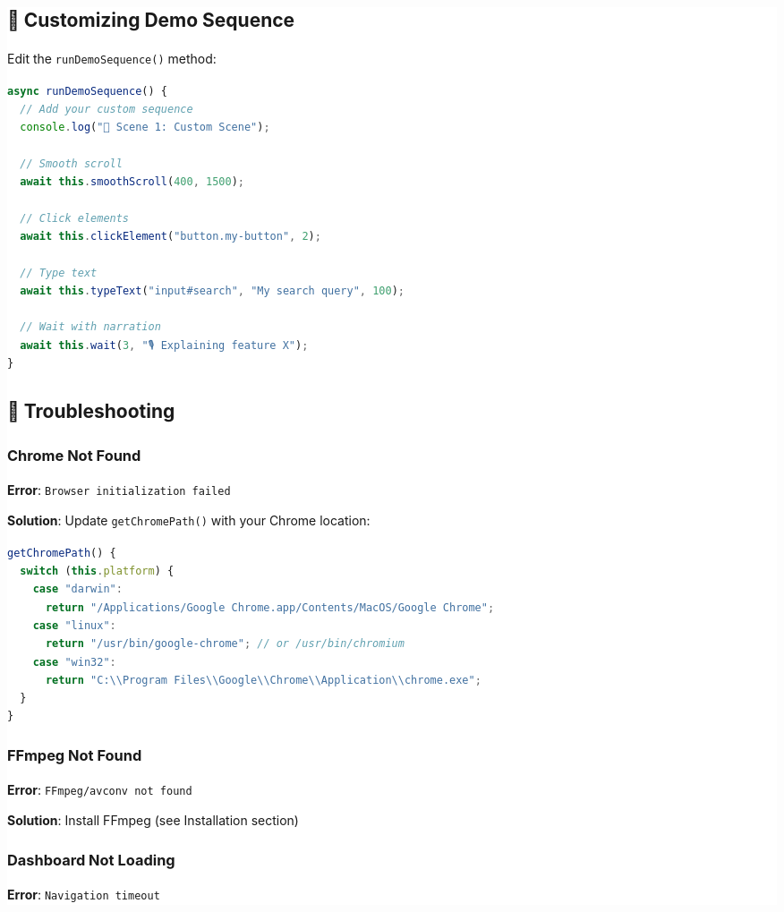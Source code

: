 ## 🎨 Customizing Demo Sequence

Edit the `runDemoSequence()` method:

```javascript
async runDemoSequence() {
  // Add your custom sequence
  console.log("📍 Scene 1: Custom Scene");
  
  // Smooth scroll
  await this.smoothScroll(400, 1500);
  
  // Click elements
  await this.clickElement("button.my-button", 2);
  
  // Type text
  await this.typeText("input#search", "My search query", 100);
  
  // Wait with narration
  await this.wait(3, "🎙️ Explaining feature X");
}
```

## 🐛 Troubleshooting

### Chrome Not Found

**Error**: `Browser initialization failed`

**Solution**: Update `getChromePath()` with your Chrome location:

```javascript
getChromePath() {
  switch (this.platform) {
    case "darwin":
      return "/Applications/Google Chrome.app/Contents/MacOS/Google Chrome";
    case "linux":
      return "/usr/bin/google-chrome"; // or /usr/bin/chromium
    case "win32":
      return "C:\\Program Files\\Google\\Chrome\\Application\\chrome.exe";
  }
}
```

### FFmpeg Not Found

**Error**: `FFmpeg/avconv not found`

**Solution**: Install FFmpeg (see Installation section)

### Dashboard Not Loading

**Error**: `Navigation timeout`
